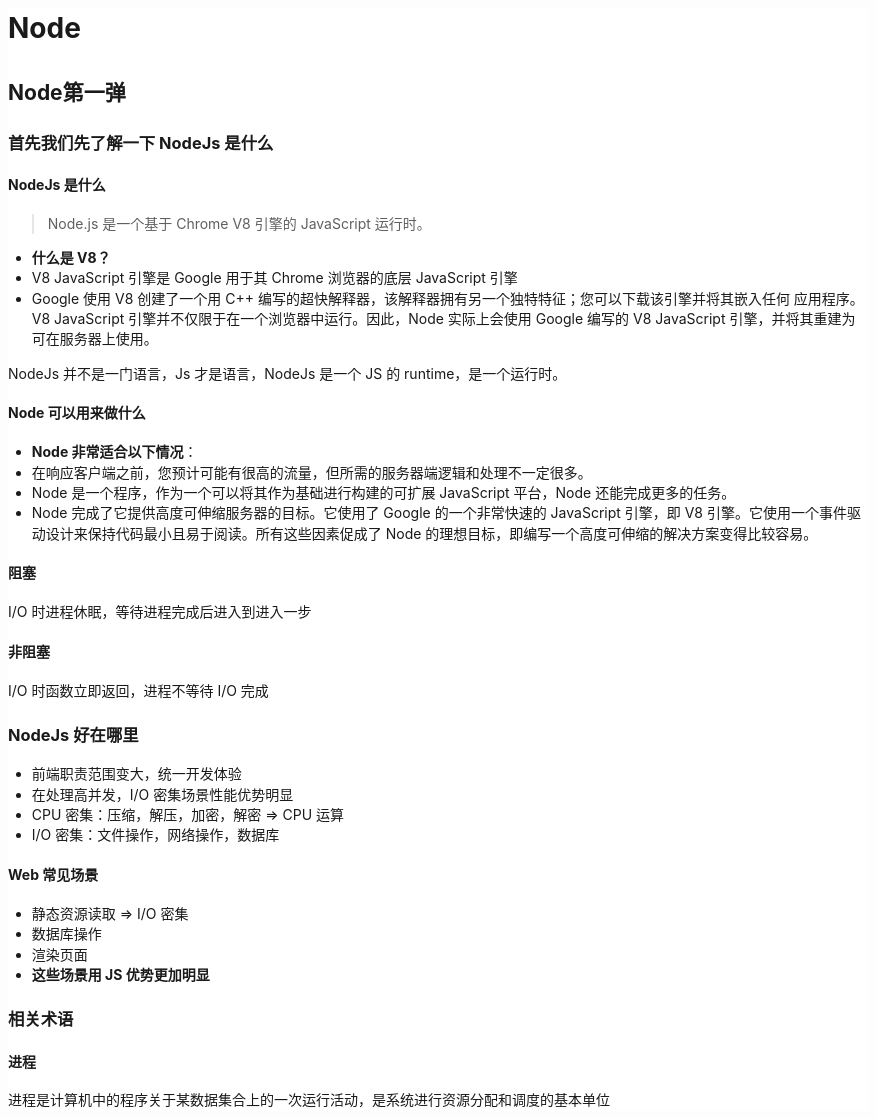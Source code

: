 # Node

## Node第一弹

### 首先我们先了解一下 NodeJs 是什么

#### NodeJs 是什么

> Node.js 是一个基于 Chrome V8 引擎的 JavaScript 运行时。

* **什么是 V8？**
* V8 JavaScript 引擎是 Google 用于其 Chrome 浏览器的底层 JavaScript 引擎
* Google 使用 V8 创建了一个用 C++ 编写的超快解释器，该解释器拥有另一个独特特征；您可以下载该引擎并将其嵌入任何 应用程序。V8 JavaScript 引擎并不仅限于在一个浏览器中运行。因此，Node 实际上会使用 Google 编写的 V8 JavaScript 引擎，并将其重建为可在服务器上使用。

NodeJs 并不是一门语言，Js 才是语言，NodeJs 是一个 JS 的 runtime，是一个运行时。

#### Node 可以用来做什么

* **Node 非常适合以下情况**：
* 在响应客户端之前，您预计可能有很高的流量，但所需的服务器端逻辑和处理不一定很多。
* Node 是一个程序，作为一个可以将其作为基础进行构建的可扩展 JavaScript 平台，Node 还能完成更多的任务。
* Node 完成了它提供高度可伸缩服务器的目标。它使用了 Google 的一个非常快速的 JavaScript 引擎，即 V8 引擎。它使用一个事件驱动设计来保持代码最小且易于阅读。所有这些因素促成了 Node 的理想目标，即编写一个高度可伸缩的解决方案变得比较容易。

#### 阻塞

I/O 时进程休眠，等待进程完成后进入到进入一步

#### 非阻塞

I/O 时函数立即返回，进程不等待 I/O 完成

### NodeJs 好在哪里

* 前端职责范围变大，统一开发体验
* 在处理高并发，I/O 密集场景性能优势明显
* CPU 密集：压缩，解压，加密，解密 => CPU 运算
* I/O 密集：文件操作，网络操作，数据库

#### Web 常见场景

* 静态资源读取 => I/O 密集
* 数据库操作
* 渲染页面
* **这些场景用 JS 优势更加明显**

### 相关术语

#### 进程

进程是计算机中的程序关于某数据集合上的一次运行活动，是系统进行资源分配和调度的基本单位
